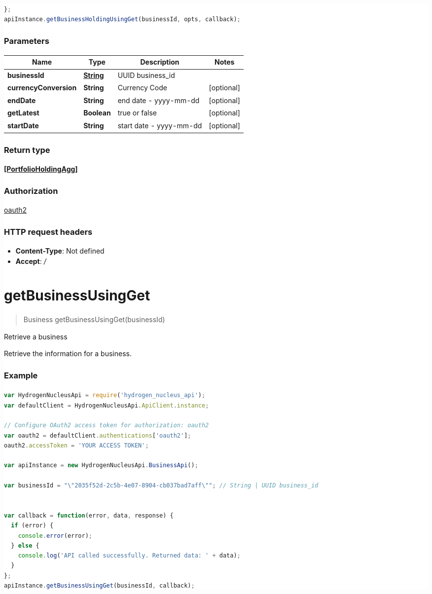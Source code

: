 ```javascript
};
apiInstance.getBusinessHoldingUsingGet(businessId, opts, callback);
```

### Parameters

Name | Type | Description  | Notes
------------- | ------------- | ------------- | -------------
 **businessId** | [**String**](.md)| UUID business_id | 
 **currencyConversion** | **String**| Currency Code | [optional] 
 **endDate** | **String**| end date - yyyy-mm-dd | [optional] 
 **getLatest** | **Boolean**| true or false | [optional] 
 **startDate** | **String**| start date - yyyy-mm-dd | [optional] 

### Return type

[**[PortfolioHoldingAgg]**](PortfolioHoldingAgg.md)

### Authorization

[oauth2](../README.md#oauth2)

### HTTP request headers

 - **Content-Type**: Not defined
 - **Accept**: */*

<a name="getBusinessUsingGet"></a>
# **getBusinessUsingGet**
> Business getBusinessUsingGet(businessId)

Retrieve a business

Retrieve the information for a business.

### Example
```javascript
var HydrogenNucleusApi = require('hydrogen_nucleus_api');
var defaultClient = HydrogenNucleusApi.ApiClient.instance;

// Configure OAuth2 access token for authorization: oauth2
var oauth2 = defaultClient.authentications['oauth2'];
oauth2.accessToken = 'YOUR ACCESS TOKEN';

var apiInstance = new HydrogenNucleusApi.BusinessApi();

var businessId = "\"2035f52d-2c5b-4e07-8904-cb037bad7aff\""; // String | UUID business_id


var callback = function(error, data, response) {
  if (error) {
    console.error(error);
  } else {
    console.log('API called successfully. Returned data: ' + data);
  }
};
apiInstance.getBusinessUsingGet(businessId, callback);
```
